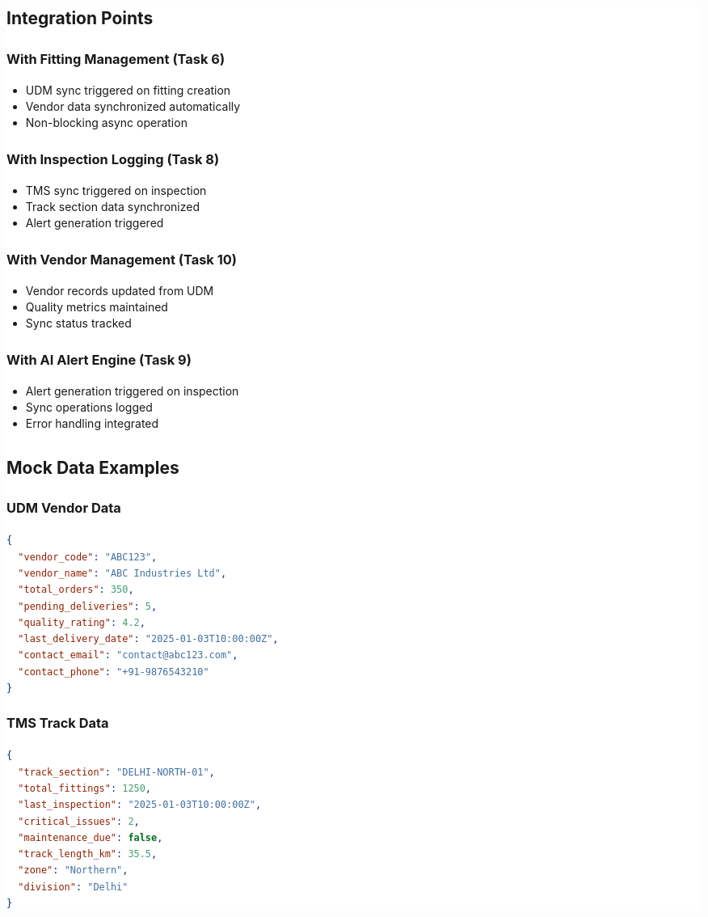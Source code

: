 ## Integration Points

### With Fitting Management (Task 6)
- UDM sync triggered on fitting creation
- Vendor data synchronized automatically
- Non-blocking async operation

### With Inspection Logging (Task 8)
- TMS sync triggered on inspection
- Track section data synchronized
- Alert generation triggered

### With Vendor Management (Task 10)
- Vendor records updated from UDM
- Quality metrics maintained
- Sync status tracked

### With AI Alert Engine (Task 9)
- Alert generation triggered on inspection
- Sync operations logged
- Error handling integrated

## Mock Data Examples

### UDM Vendor Data
```json
{
  "vendor_code": "ABC123",
  "vendor_name": "ABC Industries Ltd",
  "total_orders": 350,
  "pending_deliveries": 5,
  "quality_rating": 4.2,
  "last_delivery_date": "2025-01-03T10:00:00Z",
  "contact_email": "contact@abc123.com",
  "contact_phone": "+91-9876543210"
}
```

### TMS Track Data
```json
{
  "track_section": "DELHI-NORTH-01",
  "total_fittings": 1250,
  "last_inspection": "2025-01-03T10:00:00Z",
  "critical_issues": 2,
  "maintenance_due": false,
  "track_length_km": 35.5,
  "zone": "Northern",
  "division": "Delhi"
}
```
